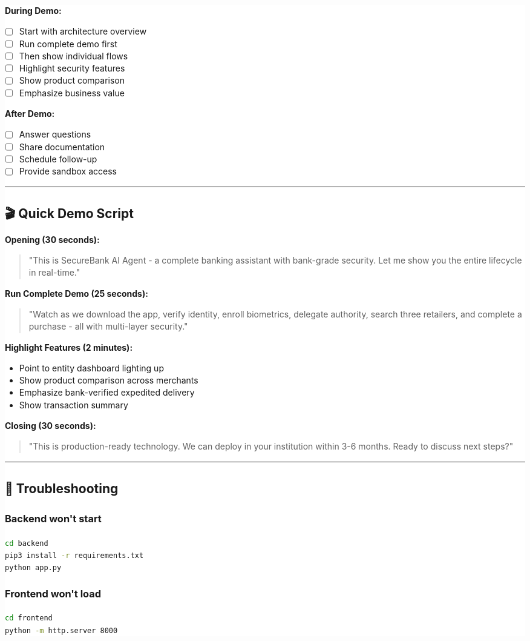 **During Demo:**
- [ ] Start with architecture overview
- [ ] Run complete demo first
- [ ] Then show individual flows
- [ ] Highlight security features
- [ ] Show product comparison
- [ ] Emphasize business value

**After Demo:**
- [ ] Answer questions
- [ ] Share documentation
- [ ] Schedule follow-up
- [ ] Provide sandbox access

---

## 🎬 Quick Demo Script

**Opening (30 seconds):**
> "This is SecureBank AI Agent - a complete banking assistant with bank-grade security. Let me show you the entire lifecycle in real-time."

**Run Complete Demo (25 seconds):**
> "Watch as we download the app, verify identity, enroll biometrics, delegate authority, search three retailers, and complete a purchase - all with multi-layer security."

**Highlight Features (2 minutes):**
- Point to entity dashboard lighting up
- Show product comparison across merchants
- Emphasize bank-verified expedited delivery
- Show transaction summary

**Closing (30 seconds):**
> "This is production-ready technology. We can deploy in your institution within 3-6 months. Ready to discuss next steps?"

---

## 🚨 Troubleshooting

### Backend won't start
```bash
cd backend
pip3 install -r requirements.txt
python app.py
```

### Frontend won't load
```bash
cd frontend
python -m http.server 8000
```
